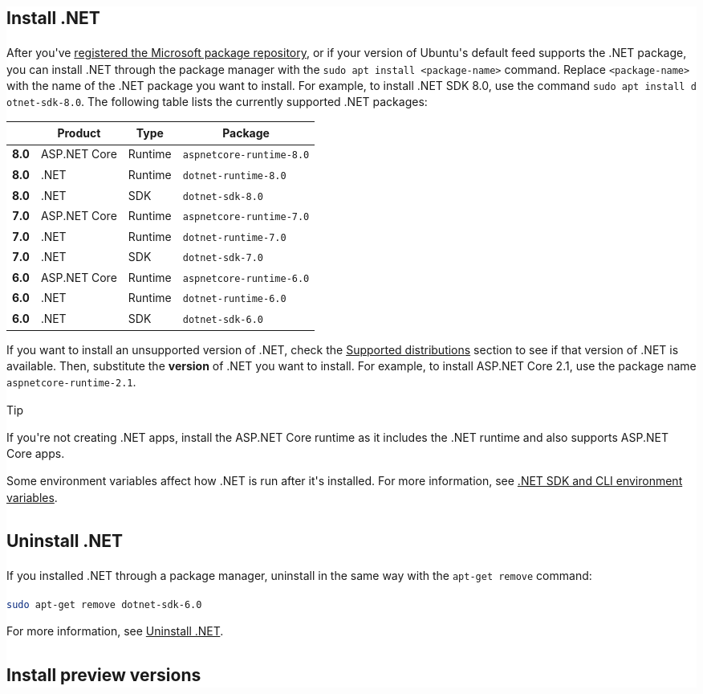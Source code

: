 ## Install .NET

After you've [registered the Microsoft package repository](#register-the-microsoft-package-repository), or if your version of Ubuntu's default feed supports the .NET package, you can install .NET through the package manager with the `sudo apt install <package-name>` command. Replace `<package-name>` with the name of the .NET package you want to install. For example, to install .NET SDK 8.0, use the command `sudo apt install dotnet-sdk-8.0`. The following table lists the currently supported .NET packages:

|| Product      | Type    | Package                  |
|---------|--------------|---------|--------------------------|
| **8.0**    | ASP.NET Core | Runtime | `aspnetcore-runtime-8.0` |
| **8.0**    | .NET         | Runtime | `dotnet-runtime-8.0`     |
| **8.0**    | .NET         | SDK     | `dotnet-sdk-8.0`         |
| **7.0**    | ASP.NET Core | Runtime | `aspnetcore-runtime-7.0` |
| **7.0**    | .NET         | Runtime | `dotnet-runtime-7.0`     |
| **7.0**    | .NET         | SDK     | `dotnet-sdk-7.0`         |
| **6.0**    | ASP.NET Core | Runtime | `aspnetcore-runtime-6.0` |
| **6.0**    | .NET         | Runtime | `dotnet-runtime-6.0`     |
| **6.0**    | .NET         | SDK     | `dotnet-sdk-6.0`         |

If you want to install an unsupported version of .NET, check the [Supported distributions](#supported-distributions) section to see if that version of .NET is available. Then, substitute the **version** of .NET you want to install. For example, to install ASP.NET Core 2.1, use the package name `aspnetcore-runtime-2.1`.

> [!TIP]
> If you're not creating .NET apps, install the ASP.NET Core runtime as it includes the .NET runtime and also supports ASP.NET Core apps.

Some environment variables affect how .NET is run after it's installed. For more information, see [.NET SDK and CLI environment variables](../tools/dotnet-environment-variables.md#net-sdk-and-cli-environment-variables).

## Uninstall .NET

If you installed .NET through a package manager, uninstall in the same way with the `apt-get remove` command:

```bash
sudo apt-get remove dotnet-sdk-6.0
```

For more information, see [Uninstall .NET](remove-runtime-sdk-versions.md?pivots=os-linux#uninstall-net).

## Install preview versions

